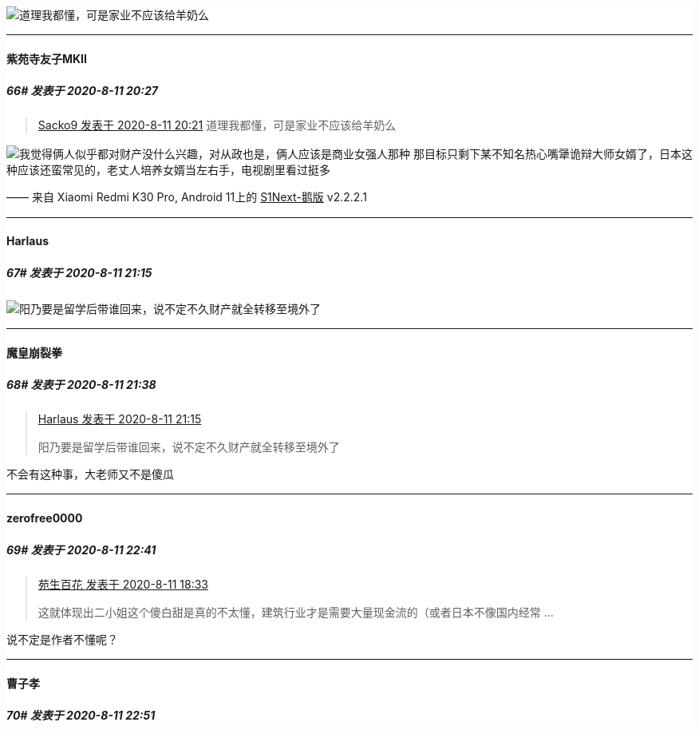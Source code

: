 
<img src="https://static.saraba1st.com/image/smiley/face2017/067.png" referrerpolicy="no-referrer">道理我都懂，可是家业不应该给羊奶么


-----

####  紫苑寺友子MKII  
##### 66#       发表于 2020-8-11 20:27


<blockquote><a href="httphttps://bbs.saraba1st.com/2b/forum.php?mod=redirect&amp;goto=findpost&amp;pid=48395842&amp;ptid=1954155" target="_blank">Sacko9 发表于 2020-8-11 20:21</a>
道理我都懂，可是家业不应该给羊奶么</blockquote>
<img src="https://static.saraba1st.com/image/smiley/face2017/067.png" referrerpolicy="no-referrer">我觉得俩人似乎都对财产没什么兴趣，对从政也是，俩人应该是商业女强人那种
那目标只剩下某不知名热心嘴犟诡辩大师女婿了，日本这种应该还蛮常见的，老丈人培养女婿当左右手，电视剧里看过挺多

—— 来自 Xiaomi Redmi K30 Pro, Android 11上的 [S1Next-鹅版](https://github.com/ykrank/S1-Next/releases) v2.2.2.1


-----

####  Harlaus  
##### 67#       发表于 2020-8-11 21:15


<img src="https://static.saraba1st.com/image/smiley/face2017/048.png" referrerpolicy="no-referrer">阳乃要是留学后带谁回来，说不定不久财产就全转移至境外了


-----

####  魔皇崩裂拳  
##### 68#       发表于 2020-8-11 21:38


<blockquote><a href="httphttps://bbs.saraba1st.com/2b/forum.php?mod=redirect&amp;goto=findpost&amp;pid=48396403&amp;ptid=1954155" target="_blank">Harlaus 发表于 2020-8-11 21:15</a>

阳乃要是留学后带谁回来，说不定不久财产就全转移至境外了</blockquote>
不会有这种事，大老师又不是傻瓜


-----

####  zerofree0000  
##### 69#       发表于 2020-8-11 22:41


<blockquote><a href="httphttps://bbs.saraba1st.com/2b/forum.php?mod=redirect&amp;goto=findpost&amp;pid=48394937&amp;ptid=1954155" target="_blank">苑生百花 发表于 2020-8-11 18:33</a>

这就体现出二小姐这个傻白甜是真的不太懂，建筑行业才是需要大量现金流的（或者日本不像国内经常 ...</blockquote>
说不定是作者不懂呢？


-----

####  曹子孝  
##### 70#       发表于 2020-8-11 22:51
